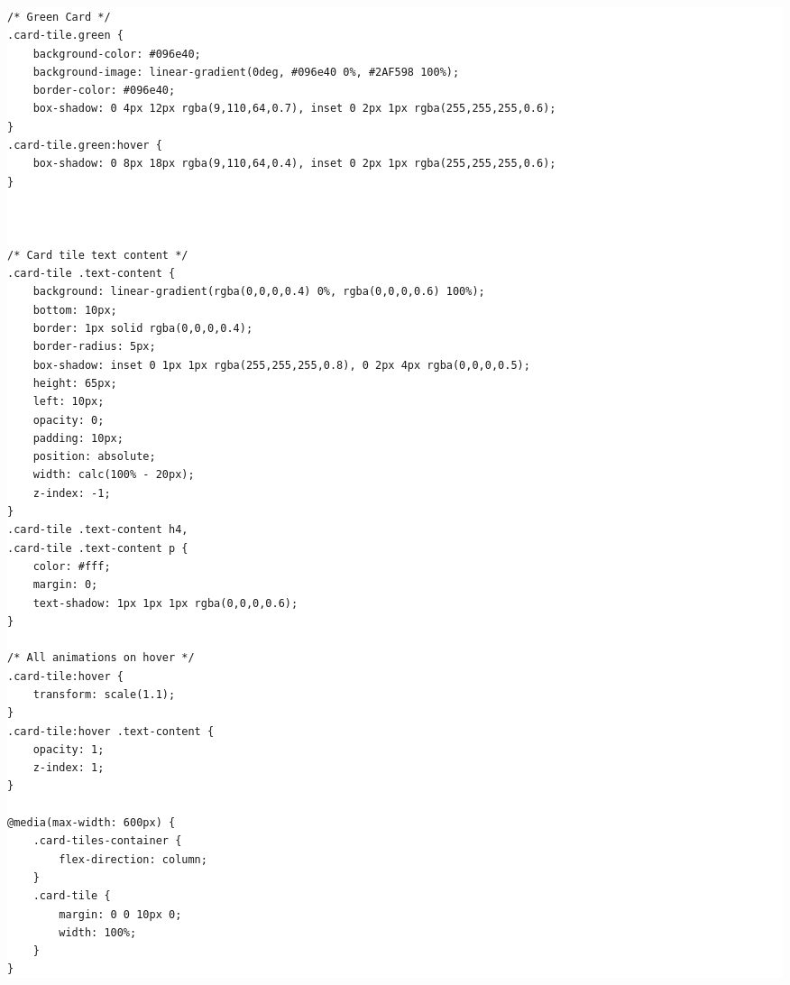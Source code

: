     /* Green Card */
    .card-tile.green {
        background-color: #096e40;
        background-image: linear-gradient(0deg, #096e40 0%, #2AF598 100%);
        border-color: #096e40;
        box-shadow: 0 4px 12px rgba(9,110,64,0.7), inset 0 2px 1px rgba(255,255,255,0.6);
    }
    .card-tile.green:hover {
        box-shadow: 0 8px 18px rgba(9,110,64,0.4), inset 0 2px 1px rgba(255,255,255,0.6);
    }



    /* Card tile text content */
    .card-tile .text-content {
        background: linear-gradient(rgba(0,0,0,0.4) 0%, rgba(0,0,0,0.6) 100%);
        bottom: 10px;
        border: 1px solid rgba(0,0,0,0.4);
        border-radius: 5px;
        box-shadow: inset 0 1px 1px rgba(255,255,255,0.8), 0 2px 4px rgba(0,0,0,0.5);
        height: 65px;
        left: 10px;
        opacity: 0;
        padding: 10px;
        position: absolute;
        width: calc(100% - 20px);
        z-index: -1;
    }
    .card-tile .text-content h4,
    .card-tile .text-content p {
        color: #fff;
        margin: 0;
        text-shadow: 1px 1px 1px rgba(0,0,0,0.6);
    }

    /* All animations on hover */
    .card-tile:hover {
        transform: scale(1.1);
    }
    .card-tile:hover .text-content {
        opacity: 1;
        z-index: 1;
    }

    @media(max-width: 600px) {
        .card-tiles-container {
            flex-direction: column;
        }
        .card-tile {
            margin: 0 0 10px 0;
            width: 100%;
        }
    }
</style>
